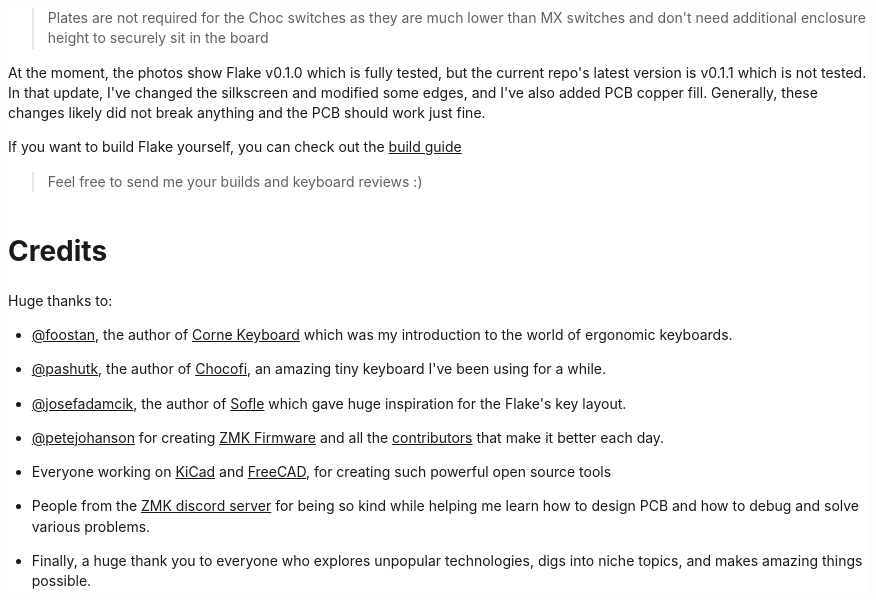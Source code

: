 > Plates are not required for the Choc switches as they are much lower than MX switches and don't need additional enclosure height to securely sit in the board

At the moment, the photos show Flake v0.1.0 which is fully tested, but the current repo's latest version is v0.1.1 which is not tested. In that update, I've changed the silkscreen and modified some edges, and I've also added PCB copper fill. Generally, these changes likely did not break anything and the PCB should work just fine.

If you want to build Flake yourself, you can check out the [build guide](/docs/build_guide.md)

> Feel free to send me your builds and keyboard reviews :)

# Credits

Huge thanks to:

- [@foostan](https://github.com/foostan), the author of [Corne Keyboard](https://github.com/foostan/crkbd) which was my introduction to the world of ergonomic keyboards.
  
- [@pashutk](https://github.com/pashutk), the author of [Chocofi](https://github.com/pashutk/chocofi), an amazing tiny keyboard I've been using for a while.
  
- [@josefadamcik](https://github.com/josefadamcik), the author of [Sofle](https://github.com/josefadamcik/SofleKeyboard) which gave huge inspiration for the Flake's key layout.
  
- [@petejohanson](https://github.com/petejohanson) for creating [ZMK Firmware](https://github.com/zmkfirmware/zmk) and all the [contributors](https://github.com/zmkfirmware/zmk/graphs/contributors) that make it better each day.

- Everyone working on [KiCad](https://gitlab.com/kicad/code/kicad) and [FreeCAD](https://github.com/FreeCAD/FreeCAD), for creating such powerful open source tools

- People from the [ZMK discord server](https://zmk.dev/community/discord/invite) for being so kind while helping me learn how to design PCB and how to debug and solve various problems.

- Finally, a huge thank you to everyone who explores unpopular technologies, digs into niche topics, and makes amazing things possible.